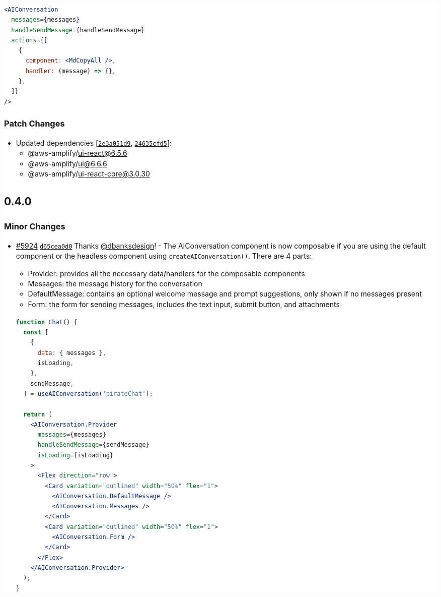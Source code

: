   ```jsx
  <AIConversation
    messages={messages}
    handleSendMessage={handleSendMessage}
    actions={[
      {
        component: <MdCopyAll />,
        handler: (message) => {},
      },
    ]}
  />
  ```

### Patch Changes

- Updated dependencies [[`2e3a051d9`](https://github.com/aws-amplify/amplify-ui/commit/2e3a051d9c2d48d5be22d2e83095cbd060ce2b40), [`24635cfd5`](https://github.com/aws-amplify/amplify-ui/commit/24635cfd5fb6b01bfd3bde1464c7064b2d1484c4)]:
  - @aws-amplify/ui-react@6.5.6
  - @aws-amplify/ui@6.6.6
  - @aws-amplify/ui-react-core@3.0.30

## 0.4.0

### Minor Changes

- [#5924](https://github.com/aws-amplify/amplify-ui/pull/5924) [`d65cea0d0`](https://github.com/aws-amplify/amplify-ui/commit/d65cea0d0475aacb4ea0ac9c83278a62356f6421) Thanks [@dbanksdesign](https://github.com/dbanksdesign)! - The AIConversation component is now composable if you are using the default component or the headless component using `createAIConversation()`. There are 4 parts:

  - Provider: provides all the necessary data/handlers for the composable components
  - Messages: the message history for the conversation
  - DefaultMessage: contains an optional welcome message and prompt suggestions, only shown if no messages present
  - Form: the form for sending messages, includes the text input, submit button, and attachments

  ```jsx
  function Chat() {
    const [
      {
        data: { messages },
        isLoading,
      },
      sendMessage,
    ] = useAIConversation('pirateChat');

    return (
      <AIConversation.Provider
        messages={messages}
        handleSendMessage={sendMessage}
        isLoading={isLoading}
      >
        <Flex direction="row">
          <Card variation="outlined" width="50%" flex="1">
            <AIConversation.DefaultMessage />
            <AIConversation.Messages />
          </Card>
          <Card variation="outlined" width="50%" flex="1">
            <AIConversation.Form />
          </Card>
        </Flex>
      </AIConversation.Provider>
    );
  }
  ```
